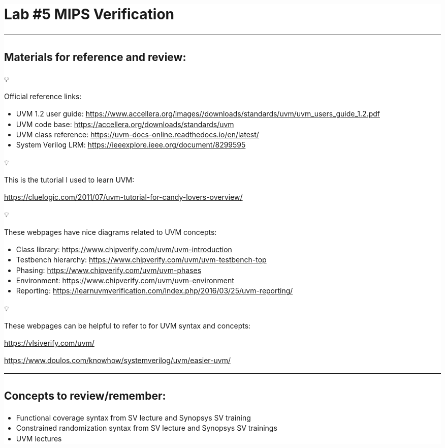 # Lab #5 MIPS Verification

---

## Materials for reference and review:

<aside>
💡

Official reference links:

- UVM 1.2 user guide: https://www.accellera.org/images//downloads/standards/uvm/uvm_users_guide_1.2.pdf
- UVM code base: https://accellera.org/downloads/standards/uvm
- UVM class reference: https://uvm-docs-online.readthedocs.io/en/latest/
- System Verilog LRM: https://ieeexplore.ieee.org/document/8299595
</aside>

<aside>
💡

This is the tutorial I used to learn UVM:

https://cluelogic.com/2011/07/uvm-tutorial-for-candy-lovers-overview/

</aside>

<aside>
💡

These webpages have nice diagrams related to UVM concepts:

- Class library: https://www.chipverify.com/uvm/uvm-introduction
- Testbench hierarchy: https://www.chipverify.com/uvm/uvm-testbench-top
- Phasing: https://www.chipverify.com/uvm/uvm-phases
- Environment: https://www.chipverify.com/uvm/uvm-environment
- Reporting: https://learnuvmverification.com/index.php/2016/03/25/uvm-reporting/
</aside>

<aside>
💡

These webpages can be helpful to refer to for UVM syntax and concepts:

https://vlsiverify.com/uvm/

https://www.doulos.com/knowhow/systemverilog/uvm/easier-uvm/

</aside>

---

## Concepts to review/remember:

- Functional coverage syntax from SV lecture and Synopsys SV training
- Constrained randomization syntax from SV lecture and Synopsys SV trainings
- UVM lectures
